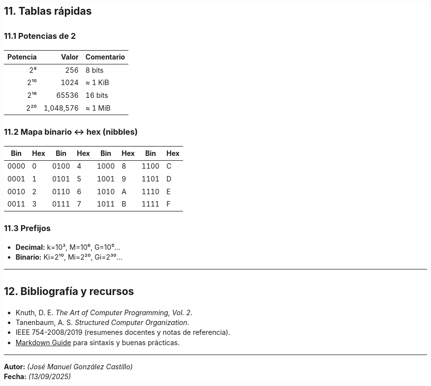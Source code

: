 
## 11. Tablas rápidas

### 11.1 Potencias de 2
| Potencia | Valor | Comentario |
|---------:|------:|------------|
| 2⁸       | 256   | 8 bits     |
| 2¹⁰      | 1024  | ≈ 1 KiB    |
| 2¹⁶      | 65536 | 16 bits    |
| 2²⁰      | 1,048,576 | ≈ 1 MiB |

### 11.2 Mapa binario ↔ hex (nibbles)
| Bin | Hex | Bin | Hex | Bin | Hex | Bin | Hex |
|----|-----|----|-----|----|-----|----|-----|
|0000|0|0100|4|1000|8|1100|C|
|0001|1|0101|5|1001|9|1101|D|
|0010|2|0110|6|1010|A|1110|E|
|0011|3|0111|7|1011|B|1111|F|

### 11.3 Prefijos
- **Decimal:** k=10³, M=10⁶, G=10⁹…  
- **Binario:** Ki=2¹⁰, Mi=2²⁰, Gi=2³⁰…

---

## 12. Bibliografía y recursos
- Knuth, D. E. *The Art of Computer Programming, Vol. 2*.  
- Tanenbaum, A. S. *Structured Computer Organization*.  
- IEEE 754-2008/2019 (resumenes docentes y notas de referencia).  
- [Markdown Guide](https://www.markdownguide.org/) para sintaxis y buenas prácticas.

---
**Autor:** _(José Manuel González Castillo)_  
**Fecha:** _(13/09/2025)_

